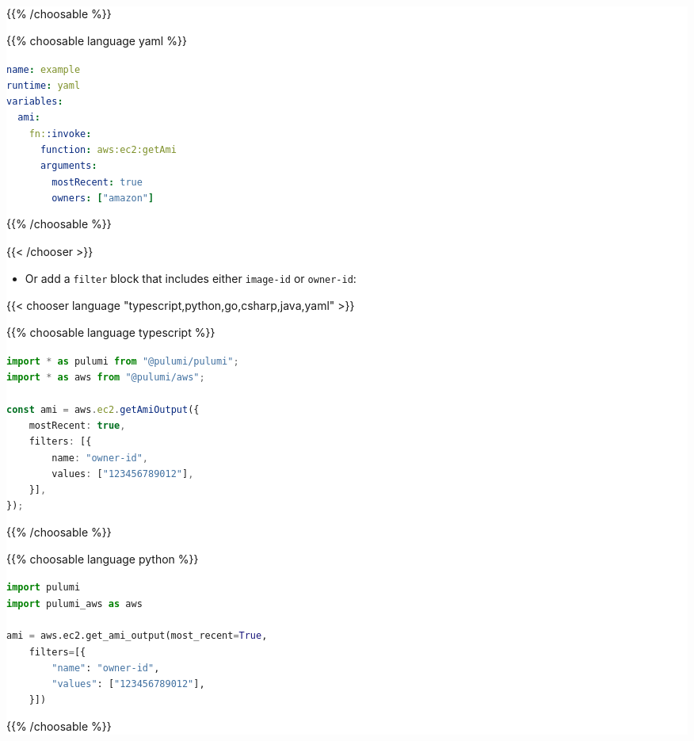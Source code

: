 {{% /choosable %}}

{{% choosable language yaml %}}

```yaml
name: example
runtime: yaml
variables:
  ami:
    fn::invoke:
      function: aws:ec2:getAmi
      arguments:
        mostRecent: true
        owners: ["amazon"]
```

{{% /choosable %}}

{{< /chooser >}}

- Or add a `filter` block that includes either `image-id` or `owner-id`:

{{< chooser language "typescript,python,go,csharp,java,yaml" >}}

{{% choosable language typescript %}}

```typescript
import * as pulumi from "@pulumi/pulumi";
import * as aws from "@pulumi/aws";

const ami = aws.ec2.getAmiOutput({
    mostRecent: true,
    filters: [{
        name: "owner-id",
        values: ["123456789012"],
    }],
});

```

{{% /choosable %}}

{{% choosable language python %}}

```python
import pulumi
import pulumi_aws as aws

ami = aws.ec2.get_ami_output(most_recent=True,
    filters=[{
        "name": "owner-id",
        "values": ["123456789012"],
    }])

```

{{% /choosable %}}
